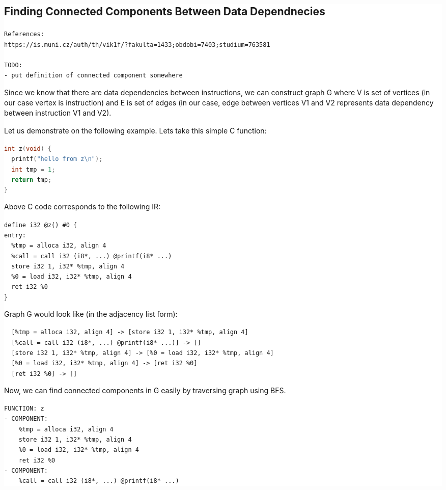 ## Finding Connected Components Between Data Dependnecies

```
References:
https://is.muni.cz/auth/th/vik1f/?fakulta=1433;obdobi=7403;studium=763581

TODO:
- put definition of connected component somewhere
```

Since we know that there are data dependencies between instructions, we can
construct graph G where V is set of vertices (in our case vertex is instruction)
and E is set of edges (in our case, edge between vertices V1 and V2 represents
data dependency between instruction V1 and V2).


Let us demonstrate on the following example.
Lets take this simple C function:

``` C
int z(void) {
  printf("hello from z\n");
  int tmp = 1;
  return tmp;
}
```

Above C code corresponds to the following IR:

```
define i32 @z() #0 {
entry:
  %tmp = alloca i32, align 4
  %call = call i32 (i8*, ...) @printf(i8* ...)
  store i32 1, i32* %tmp, align 4
  %0 = load i32, i32* %tmp, align 4
  ret i32 %0
}
```

Graph G would look like (in the adjacency list form):

```
  [%tmp = alloca i32, align 4] -> [store i32 1, i32* %tmp, align 4]
  [%call = call i32 (i8*, ...) @printf(i8* ...)] -> []
  [store i32 1, i32* %tmp, align 4] -> [%0 = load i32, i32* %tmp, align 4]
  [%0 = load i32, i32* %tmp, align 4] -> [ret i32 %0]
  [ret i32 %0] -> []

```

Now, we can find connected components in G easily by traversing graph using BFS.

```
FUNCTION: z
- COMPONENT:
    %tmp = alloca i32, align 4
    store i32 1, i32* %tmp, align 4
    %0 = load i32, i32* %tmp, align 4
    ret i32 %0
- COMPONENT:
    %call = call i32 (i8*, ...) @printf(i8* ...)
```

